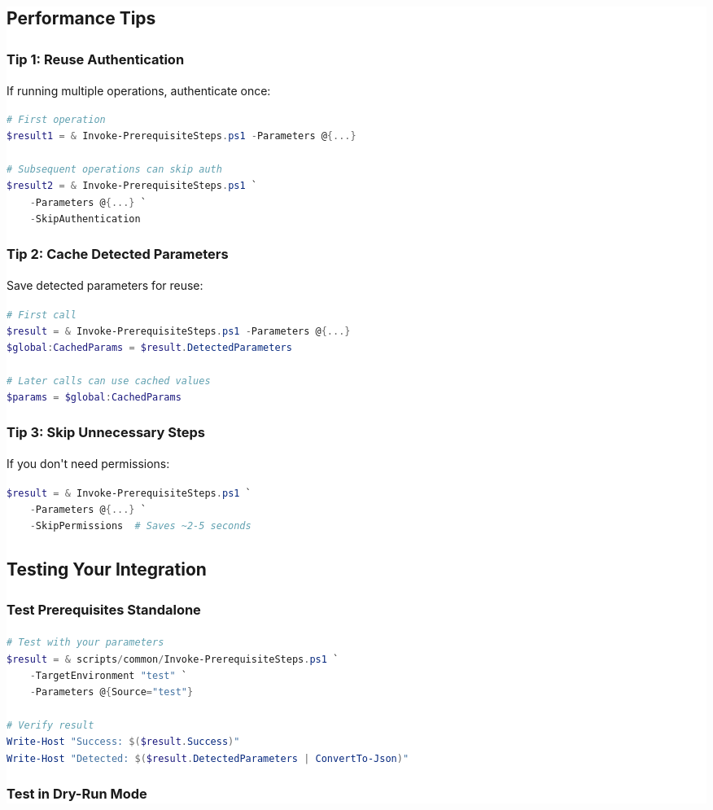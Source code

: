 ## Performance Tips

### Tip 1: Reuse Authentication
If running multiple operations, authenticate once:

```powershell
# First operation
$result1 = & Invoke-PrerequisiteSteps.ps1 -Parameters @{...}

# Subsequent operations can skip auth
$result2 = & Invoke-PrerequisiteSteps.ps1 `
    -Parameters @{...} `
    -SkipAuthentication
```

### Tip 2: Cache Detected Parameters
Save detected parameters for reuse:

```powershell
# First call
$result = & Invoke-PrerequisiteSteps.ps1 -Parameters @{...}
$global:CachedParams = $result.DetectedParameters

# Later calls can use cached values
$params = $global:CachedParams
```

### Tip 3: Skip Unnecessary Steps
If you don't need permissions:

```powershell
$result = & Invoke-PrerequisiteSteps.ps1 `
    -Parameters @{...} `
    -SkipPermissions  # Saves ~2-5 seconds
```

## Testing Your Integration

### Test Prerequisites Standalone

```powershell
# Test with your parameters
$result = & scripts/common/Invoke-PrerequisiteSteps.ps1 `
    -TargetEnvironment "test" `
    -Parameters @{Source="test"}

# Verify result
Write-Host "Success: $($result.Success)"
Write-Host "Detected: $($result.DetectedParameters | ConvertTo-Json)"
```

### Test in Dry-Run Mode
